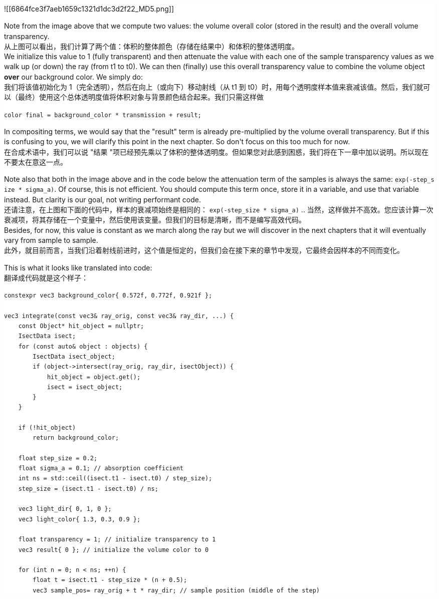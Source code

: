 ![[6864fce3f7aeb1659c1321d1dc3d2f22_MD5.png]]

Note from the image above that we compute two values: the volume overall color (stored in the result) and the overall volume transparency.  
从上图可以看出，我们计算了两个值：体积的整体颜色（存储在结果中）和体积的整体透明度。  
We initialize this value to 1 (fully transparent) and then attenuate the value with each one of the sample transparency values as we walk up (or down) the ray (from t1 to t0). We can then (finally) use this overall transparency value to combine the volume object **over** our background color. We simply do:  
我们将该值初始化为 1（完全透明），然后在向上（或向下）移动射线（从 t1 到 t0）时，用每个透明度样本值来衰减该值。然后，我们就可以（最终）使用这个总体透明度值将体积对象与背景颜色结合起来。我们只需这样做

```
color final = background_color * transmission + result;
```

In compositing terms, we would say that the "result" term is already pre-multiplied by the volume overall transparency. But if this is confusing to you, we will clarify this point in the next chapter. So don't focus on this too much for now.  
在合成术语中，我们可以说 "结果 "项已经预先乘以了体积的整体透明度。但如果您对此感到困惑，我们将在下一章中加以说明。所以现在不要太在意这一点。

Note also that both in the image above and in the code below the attenuation term of the samples is always the same: `exp(-step_size * sigma_a)`. Of course, this is not efficient. You should compute this term once, store it in a variable, and use that variable instead. But clarity is our goal, not writing performant code.  
还请注意，在上图和下面的代码中，样本的衰减项始终是相同的： `exp(-step_size * sigma_a)` .. 当然，这样做并不高效。您应该计算一次衰减项，将其存储在一个变量中，然后使用该变量。但我们的目标是清晰，而不是编写高效代码。  
Besides, for now, this value is constant as we march along the ray but we will discover in the next chapters that it will eventually vary from sample to sample.  
此外，就目前而言，当我们沿着射线前进时，这个值是恒定的，但我们会在接下来的章节中发现，它最终会因样本的不同而变化。

This is what it looks like translated into code:  
翻译成代码就是这个样子：

```
constexpr vec3 background_color{ 0.572f, 0.772f, 0.921f };

vec3 integrate(const vec3& ray_orig, const vec3& ray_dir, ...) {
    const Object* hit_object = nullptr;
    IsectData isect;
    for (const auto& object : objects) {
        IsectData isect_object;
        if (object->intersect(ray_orig, ray_dir, isectObject)) {
            hit_object = object.get();
            isect = isect_object;
        }
    }

    if (!hit_object) 
        return background_color;

    float step_size = 0.2;
    float sigma_a = 0.1; // absorption coefficient
    int ns = std::ceil((isect.t1 - isect.t0) / step_size);
    step_size = (isect.t1 - isect.t0) / ns;

    vec3 light_dir{ 0, 1, 0 };
    vec3 light_color{ 1.3, 0.3, 0.9 };

    float transparency = 1; // initialize transparency to 1
    vec3 result{ 0 }; // initialize the volume color to 0

    for (int n = 0; n < ns; ++n) {
        float t = isect.t1 - step_size * (n + 0.5);
        vec3 sample_pos= ray_orig + t * ray_dir; // sample position (middle of the step)

```